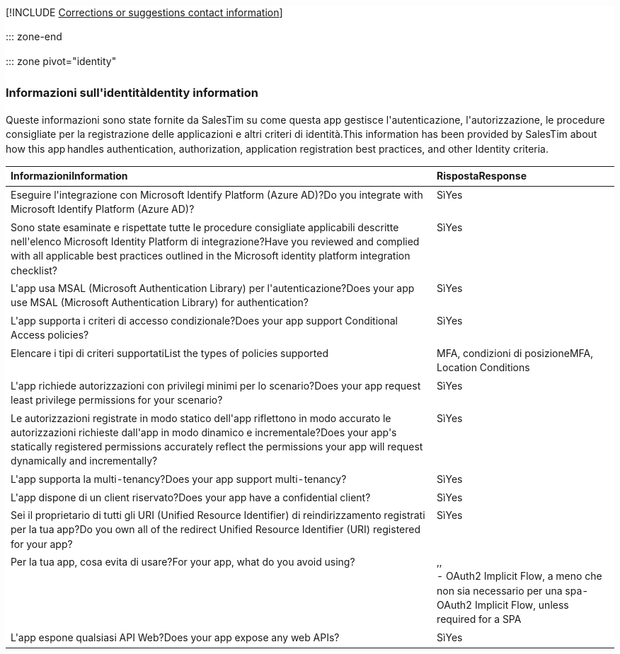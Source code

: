 [!INCLUDE [Corrections or suggestions contact information](../includes/corrections-or-suggestions.md)]

::: zone-end

::: zone pivot="identity"

### <a name="identity-information"></a><span data-ttu-id="aef51-194">Informazioni sull'identità</span><span class="sxs-lookup"><span data-stu-id="aef51-194">Identity information</span></span>

<span data-ttu-id="aef51-195">Queste informazioni sono state fornite da SalesTim su come questa app gestisce l'autenticazione, l'autorizzazione, le procedure consigliate per la registrazione delle applicazioni e altri criteri di identità.</span><span class="sxs-lookup"><span data-stu-id="aef51-195">This information has been provided by SalesTim about how this app handles authentication, authorization, application registration best practices, and other Identity criteria.</span></span>

| <span data-ttu-id="aef51-196">**Informazioni**</span><span class="sxs-lookup"><span data-stu-id="aef51-196">**Information**</span></span> | <span data-ttu-id="aef51-197">**Risposta**</span><span class="sxs-lookup"><span data-stu-id="aef51-197">**Response**</span></span> |
|:----------------|:-------------|
| <span data-ttu-id="aef51-198">Eseguire l'integrazione con Microsoft Identify Platform (Azure AD)?</span><span class="sxs-lookup"><span data-stu-id="aef51-198">Do you integrate with Microsoft Identify Platform (Azure AD)?</span></span>  | <span data-ttu-id="aef51-199">Sì</span><span class="sxs-lookup"><span data-stu-id="aef51-199">Yes</span></span> |
| <span data-ttu-id="aef51-200">Sono state esaminate e rispettate tutte le procedure consigliate applicabili descritte nell'elenco Microsoft Identity Platform di integrazione?</span><span class="sxs-lookup"><span data-stu-id="aef51-200">Have you reviewed and complied with all applicable best practices outlined in the Microsoft identity platform integration checklist?</span></span>  | <span data-ttu-id="aef51-201">Sì</span><span class="sxs-lookup"><span data-stu-id="aef51-201">Yes</span></span> |
| <span data-ttu-id="aef51-202">L'app usa MSAL (Microsoft Authentication Library) per l'autenticazione?</span><span class="sxs-lookup"><span data-stu-id="aef51-202">Does your app use MSAL (Microsoft Authentication Library) for authentication?</span></span> | <span data-ttu-id="aef51-203">Sì</span><span class="sxs-lookup"><span data-stu-id="aef51-203">Yes</span></span> |
| <span data-ttu-id="aef51-204">L'app supporta i criteri di accesso condizionale?</span><span class="sxs-lookup"><span data-stu-id="aef51-204">Does your app support Conditional Access policies?</span></span> | <span data-ttu-id="aef51-205">Sì</span><span class="sxs-lookup"><span data-stu-id="aef51-205">Yes</span></span> |
| <span data-ttu-id="aef51-206">Elencare i tipi di criteri supportati</span><span class="sxs-lookup"><span data-stu-id="aef51-206">List the types of policies supported</span></span> | <span data-ttu-id="aef51-207">MFA, condizioni di posizione</span><span class="sxs-lookup"><span data-stu-id="aef51-207">MFA, Location Conditions</span></span> |
| <span data-ttu-id="aef51-208">L'app richiede autorizzazioni con privilegi minimi per lo scenario?</span><span class="sxs-lookup"><span data-stu-id="aef51-208">Does your app request least privilege permissions for your scenario?</span></span> | <span data-ttu-id="aef51-209">Sì</span><span class="sxs-lookup"><span data-stu-id="aef51-209">Yes</span></span> |
| <span data-ttu-id="aef51-210">Le autorizzazioni registrate in modo statico dell'app riflettono in modo accurato le autorizzazioni richieste dall'app in modo dinamico e incrementale?</span><span class="sxs-lookup"><span data-stu-id="aef51-210">Does your app's statically registered permissions accurately reflect the permissions your app will request dynamically and incrementally?</span></span> | <span data-ttu-id="aef51-211">Sì</span><span class="sxs-lookup"><span data-stu-id="aef51-211">Yes</span></span> |
| <span data-ttu-id="aef51-212">L'app supporta la multi-tenancy?</span><span class="sxs-lookup"><span data-stu-id="aef51-212">Does your app support multi-tenancy?</span></span> | <span data-ttu-id="aef51-213">Sì</span><span class="sxs-lookup"><span data-stu-id="aef51-213">Yes</span></span> |
| <span data-ttu-id="aef51-214">L'app dispone di un client riservato?</span><span class="sxs-lookup"><span data-stu-id="aef51-214">Does your app have a confidential client?</span></span> | <span data-ttu-id="aef51-215">Sì</span><span class="sxs-lookup"><span data-stu-id="aef51-215">Yes</span></span> |
| <span data-ttu-id="aef51-216">Sei il proprietario di tutti gli URI (Unified Resource Identifier) di reindirizzamento registrati per la tua app?</span><span class="sxs-lookup"><span data-stu-id="aef51-216">Do you own all of the redirect Unified Resource Identifier (URI) registered for your app?</span></span> | <span data-ttu-id="aef51-217">Sì</span><span class="sxs-lookup"><span data-stu-id="aef51-217">Yes</span></span> |
| <span data-ttu-id="aef51-218">Per la tua app, cosa evita di usare?</span><span class="sxs-lookup"><span data-stu-id="aef51-218">For your app, what do you avoid using?</span></span> | <span data-ttu-id="aef51-219">,</span><span class="sxs-lookup"><span data-stu-id="aef51-219">,</span></span><br/><span data-ttu-id="aef51-220">- OAuth2 Implicit Flow, a meno che non sia necessario per una spa</span><span class="sxs-lookup"><span data-stu-id="aef51-220">- OAuth2 Implicit Flow, unless required for a SPA</span></span><br/> |
| <span data-ttu-id="aef51-221">L'app espone qualsiasi API Web?</span><span class="sxs-lookup"><span data-stu-id="aef51-221">Does your app expose any web APIs?</span></span> | <span data-ttu-id="aef51-222">Sì</span><span class="sxs-lookup"><span data-stu-id="aef51-222">Yes</span></span> |
